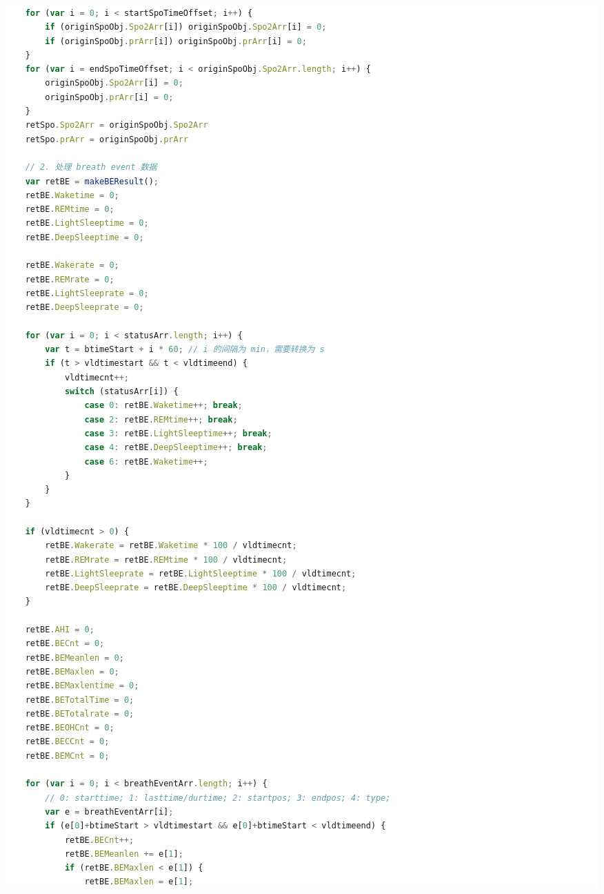 ```javascript
    for (var i = 0; i < startSpoTimeOffset; i++) {
        if (originSpoObj.Spo2Arr[i]) originSpoObj.Spo2Arr[i] = 0;
        if (originSpoObj.prArr[i]) originSpoObj.prArr[i] = 0;
    }
    for (var i = endSpoTimeOffset; i < originSpoObj.Spo2Arr.length; i++) {
        originSpoObj.Spo2Arr[i] = 0;
        originSpoObj.prArr[i] = 0;
    }
    retSpo.Spo2Arr = originSpoObj.Spo2Arr
    retSpo.prArr = originSpoObj.prArr

    // 2. 处理 breath event 数据
    var retBE = makeBEResult();
    retBE.Waketime = 0;
    retBE.REMtime = 0;
    retBE.LightSleeptime = 0;
    retBE.DeepSleeptime = 0;

    retBE.Wakerate = 0;
    retBE.REMrate = 0;
    retBE.LightSleeprate = 0;
    retBE.DeepSleeprate = 0;

    for (var i = 0; i < statusArr.length; i++) {
        var t = btimeStart + i * 60; // i 的间隔为 min，需要转换为 s
        if (t > vldtimestart && t < vldtimeend) {
            vldtimecnt++;
            switch (statusArr[i]) {
                case 0: retBE.Waketime++; break;
                case 2: retBE.REMtime++; break;
                case 3: retBE.LightSleeptime++; break;
                case 4: retBE.DeepSleeptime++; break;
                case 6: retBE.Waketime++;
            }
        }
    }

    if (vldtimecnt > 0) {
        retBE.Wakerate = retBE.Waketime * 100 / vldtimecnt;
        retBE.REMrate = retBE.REMtime * 100 / vldtimecnt;
        retBE.LightSleeprate = retBE.LightSleeptime * 100 / vldtimecnt;
        retBE.DeepSleeprate = retBE.DeepSleeptime * 100 / vldtimecnt;
    }

    retBE.AHI = 0;
    retBE.BECnt = 0;
    retBE.BEMeanlen = 0;
    retBE.BEMaxlen = 0;
    retBE.BEMaxlentime = 0;
    retBE.BETotalTime = 0;
    retBE.BETotalrate = 0;
    retBE.BEOHCnt = 0;
    retBE.BECCnt = 0;
    retBE.BEMCnt = 0;

    for (var i = 0; i < breathEventArr.length; i++) {
        // 0: starttime; 1: lasttime/durtime; 2: startpos; 3: endpos; 4: type;
        var e = breathEventArr[i];
        if (e[0]+btimeStart > vldtimestart && e[0]+btimeStart < vldtimeend) {
            retBE.BECnt++;
            retBE.BEMeanlen += e[1];
            if (retBE.BEMaxlen < e[1]) {
                retBE.BEMaxlen = e[1];
```